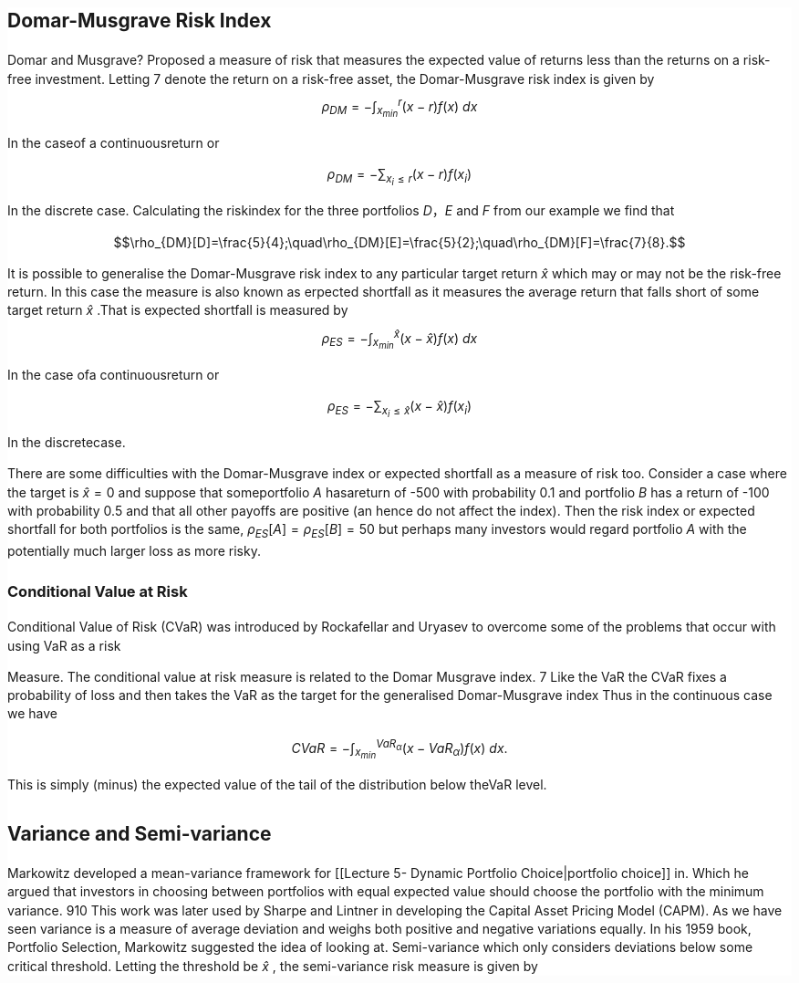 ## Domar-Musgrave Risk Index

Domar and Musgrave? Proposed a measure of risk that measures the expected value of returns less than the returns on a risk-free investment. Letting 7 denote the return on a risk-free asset,  the Domar-Musgrave risk index is given by
$$\rho_{DM}=-\int_{x_{min}}^{r}(x-r) f (x)\:dx$$

In the caseof a continuousreturn or

$$\rho_{DM}=-\sum_{x_{i}\leq r}(x-r) f (x_{i})$$

In the discrete case. Calculating the riskindex for the three portfolios $D$，$E$ and $F$ from our example we find that

$$\rho_{DM}[D]=\frac{5}{4};\quad\rho_{DM}[E]=\frac{5}{2};\quad\rho_{DM}[F]=\frac{7}{8}.$$

It is possible to generalise the Domar-Musgrave risk index to any particular target return $\hat{x}$ which may or may not be the risk-free return. In this case the measure is also known as erpected shortfall as it measures the average return that falls short of some target return $\hat{x}$ .That is expected shortfall is measured by
$$\rho_{ES}=-\int_{x_{min}}^{\hat{x}}(x-\hat{x}) f (x)\:dx$$

In the case ofa continuousreturn or

$$\rho_{ES}=-\sum_{x_i\leq\hat{x}}(x-\hat{x}) f (x_i)$$

In the discretecase.

There are some difficulties with the Domar-Musgrave index or expected shortfall as a measure of risk too. Consider a case where the target is $\hat{x}=0$ and suppose that someportfolio $A$ hasareturn of -500 with probability 0.1 and portfolio $B$ has a return of -100 with probability 0.5 and that all other payoffs are positive (an hence do not affect the index). Then the risk index or expected shortfall for both portfolios is the same,  $\rho_{ES}[A]=\rho_{ES}[B]=50$ but perhaps many investors would regard portfolio $A$ with the potentially much larger loss as more risky.

### Conditional Value at Risk

Conditional Value of Risk (CVaR) was introduced by Rockafellar and Uryasev to overcome some of the problems that occur with using VaR as a risk

Measure. The conditional value at risk measure is related to the Domar Musgrave index. 7 Like the VaR the CVaR fixes a probability of loss and then takes the VaR as the target for the generalised Domar-Musgrave index Thus in the continuous case we have

$$CVaR=-\int_{x_{min}}^{VaR_{\alpha}}(x-VaR_{\alpha}) f (x)\: dx.$$

This is simply (minus) the expected value of the tail of the distribution below theVaR level.

## Variance and Semi-variance

Markowitz developed a mean-variance framework for [[Lecture 5- Dynamic Portfolio Choice|portfolio choice]] in. Which he argued that investors in choosing between portfolios with equal expected value should choose the portfolio with the minimum variance. 910 This work was later used by Sharpe and Lintner in developing the Capital Asset Pricing Model (CAPM). As we have seen variance is a measure of average deviation and weighs both positive and negative variations equally. In his 1959 book,  Portfolio Selection,  Markowitz suggested the idea of looking at. Semi-variance which only considers deviations below some critical threshold. Letting the threshold be $\hat{x}$ ,  the semi-variance risk measure is given by
